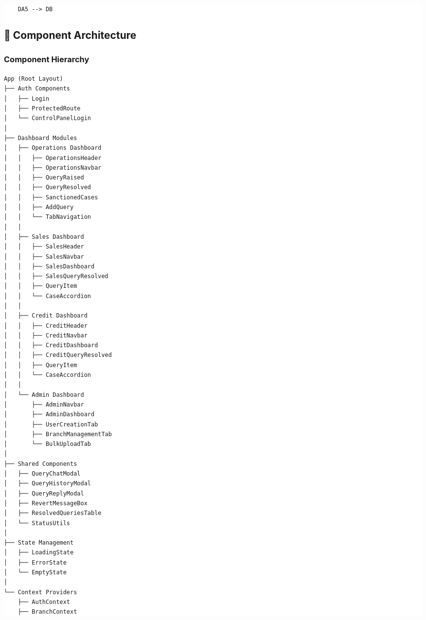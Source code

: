 ```mermaid
    DA5 --> DB
```

## 🔧 Component Architecture

### Component Hierarchy

```
App (Root Layout)
├── Auth Components
│   ├── Login
│   ├── ProtectedRoute
│   └── ControlPanelLogin
│
├── Dashboard Modules
│   ├── Operations Dashboard
│   │   ├── OperationsHeader
│   │   ├── OperationsNavbar
│   │   ├── QueryRaised
│   │   ├── QueryResolved
│   │   ├── SanctionedCases
│   │   ├── AddQuery
│   │   └── TabNavigation
│   │
│   ├── Sales Dashboard
│   │   ├── SalesHeader
│   │   ├── SalesNavbar
│   │   ├── SalesDashboard
│   │   ├── SalesQueryResolved
│   │   ├── QueryItem
│   │   └── CaseAccordion
│   │
│   ├── Credit Dashboard
│   │   ├── CreditHeader
│   │   ├── CreditNavbar
│   │   ├── CreditDashboard
│   │   ├── CreditQueryResolved
│   │   ├── QueryItem
│   │   └── CaseAccordion
│   │
│   └── Admin Dashboard
│       ├── AdminNavbar
│       ├── AdminDashboard
│       ├── UserCreationTab
│       ├── BranchManagementTab
│       └── BulkUploadTab
│
├── Shared Components
│   ├── QueryChatModal
│   ├── QueryHistoryModal
│   ├── QueryReplyModal
│   ├── RevertMessageBox
│   ├── ResolvedQueriesTable
│   └── StatusUtils
│
├── State Management
│   ├── LoadingState
│   ├── ErrorState
│   └── EmptyState
│
└── Context Providers
    ├── AuthContext
    ├── BranchContext
```